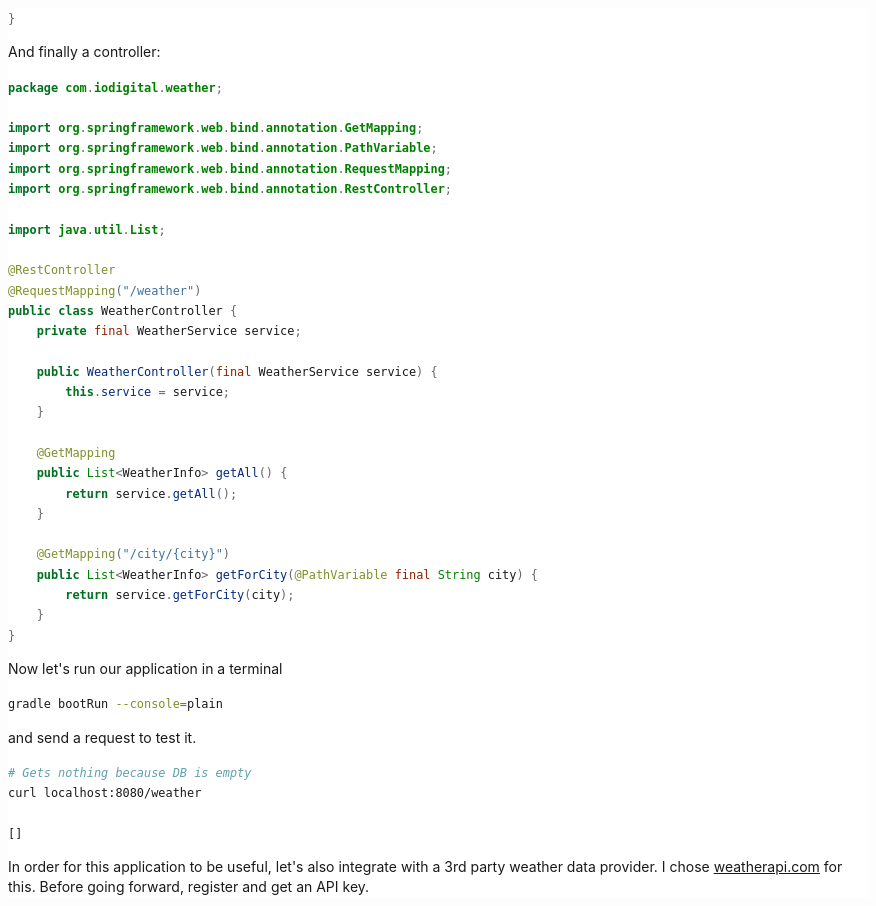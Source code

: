 ```java
}
```

And finally a controller:

```java
package com.iodigital.weather;

import org.springframework.web.bind.annotation.GetMapping;
import org.springframework.web.bind.annotation.PathVariable;
import org.springframework.web.bind.annotation.RequestMapping;
import org.springframework.web.bind.annotation.RestController;

import java.util.List;

@RestController
@RequestMapping("/weather")
public class WeatherController {
    private final WeatherService service;

    public WeatherController(final WeatherService service) {
        this.service = service;
    }

    @GetMapping
    public List<WeatherInfo> getAll() {
        return service.getAll();
    }

    @GetMapping("/city/{city}")
    public List<WeatherInfo> getForCity(@PathVariable final String city) {
        return service.getForCity(city);
    }
}
```

Now let's run our application in a terminal

```bash
gradle bootRun --console=plain
```

and send a request to test it.

```bash
# Gets nothing because DB is empty
curl localhost:8080/weather

[]
```

In order for this application to be useful, let's also integrate with a 3rd party weather data provider. I chose [weatherapi.com](https://www.weatherapi.com) for this. Before going forward, register and get an API key.
